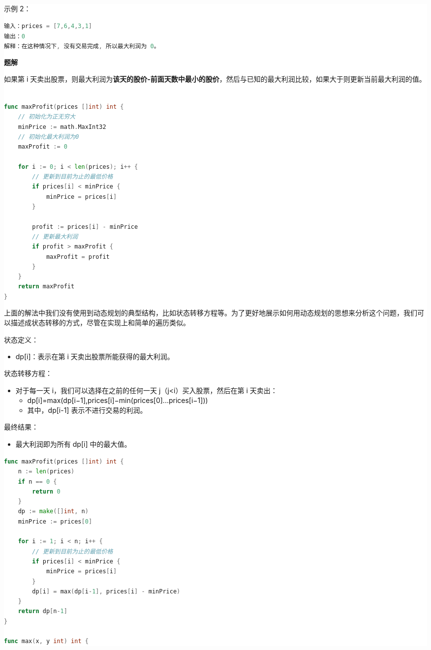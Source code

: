 示例 2：

```go
输入：prices = [7,6,4,3,1]
输出：0
解释：在这种情况下, 没有交易完成, 所以最大利润为 0。
```

**题解**

如果第 i 天卖出股票，则最大利润为**该天的股价-前面天数中最小的股价**，然后与已知的最大利润比较，如果大于则更新当前最大利润的值。

```go

func maxProfit(prices []int) int {
    // 初始化为正无穷大
	minPrice := math.MaxInt32
    // 初始化最大利润为0
    maxProfit := 0

    for i := 0; i < len(prices); i++ {
        // 更新到目前为止的最低价格
        if prices[i] < minPrice {
            minPrice = prices[i]
        }

        profit := prices[i] - minPrice
        // 更新最大利润
        if profit > maxProfit {
            maxProfit = profit
        }
    }
    return maxProfit
}
```

上面的解法中我们没有使用到动态规划的典型结构，比如状态转移方程等。为了更好地展示如何用动态规划的思想来分析这个问题，我们可以描述成状态转移的方式，尽管在实现上和简单的遍历类似。

状态定义： 
- dp[i]：表示在第 i 天卖出股票所能获得的最大利润。

状态转移方程：
- 对于每一天 i，我们可以选择在之前的任何一天 j（j<i）买入股票，然后在第 i 天卖出：
  - dp[i]=max(dp[i−1],prices[i]−min(prices[0]...prices[i−1]))
  - 其中，dp[i-1] 表示不进行交易的利润。

最终结果：
  - 最大利润即为所有 dp[i] 中的最大值。

```go
func maxProfit(prices []int) int {
    n := len(prices)
    if n == 0 {
        return 0
    }
    dp := make([]int, n)
    minPrice := prices[0]

    for i := 1; i < n; i++ {
        // 更新到目前为止的最低价格
        if prices[i] < minPrice {
            minPrice = prices[i]
        }
        dp[i] = max(dp[i-1], prices[i] - minPrice)
    }
    return dp[n-1]
}

func max(x, y int) int {
```